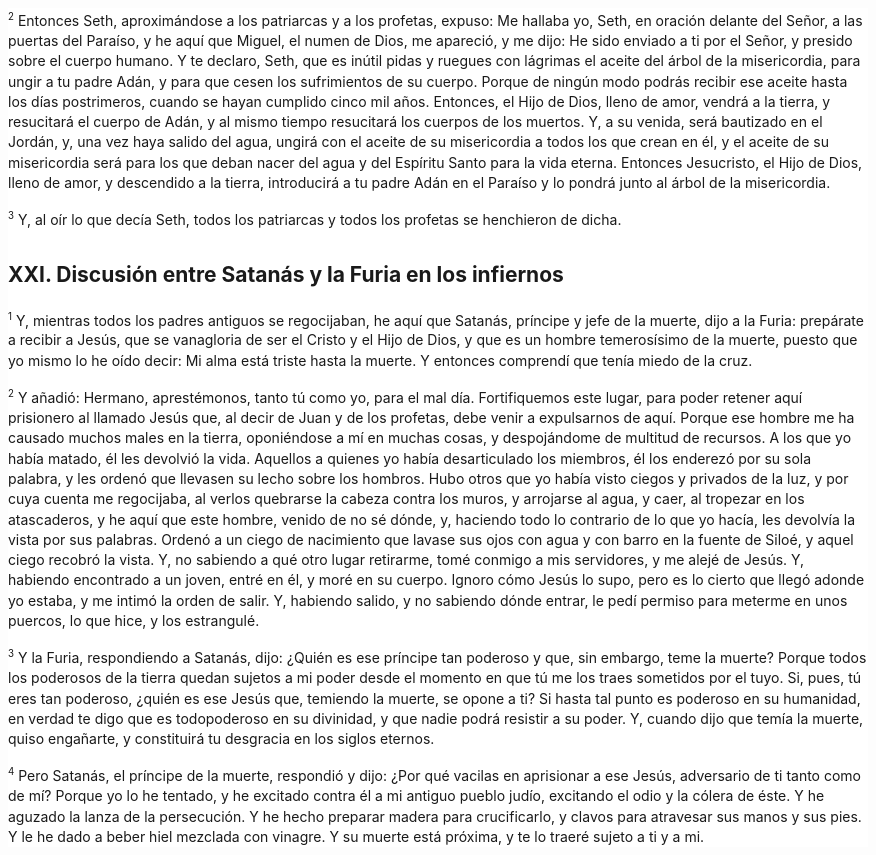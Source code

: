<span id="v20_2"><sup><small>2</small></sup></span>  Entonces Seth, aproximándose a los patriarcas y a los profetas, expuso: Me hallaba yo, Seth, en oración delante del Señor, a las puertas del Paraíso, y he aquí que Miguel, el numen de Dios, me apareció, y me dijo: He sido enviado a ti por el Señor, y presido sobre el cuerpo humano. Y te declaro, Seth, que es inútil pidas y ruegues con lágrimas el aceite del árbol de la misericordia, para ungir a tu padre Adán, y para que cesen los sufrimientos de su cuerpo. Porque de ningún modo podrás recibir ese aceite hasta los días postrimeros, cuando se hayan cumplido cinco mil años. Entonces, el Hijo de Dios, lleno de amor, vendrá a la tierra, y resucitará el cuerpo de Adán, y al mismo tiempo resucitará los cuerpos de los muertos. Y, a su venida, será bautizado en el Jordán, y, una vez haya salido del agua, ungirá con el aceite de su misericordia a todos los que crean en él, y el aceite de su misericordia será para los que deban nacer del agua y del Espíritu Santo para la vida eterna. Entonces Jesucristo, el Hijo de Dios, lleno de amor, y descendido a la tierra, introducirá a tu padre Adán en el Paraíso y lo pondrá junto al árbol de la misericordia.  

<span id="v20_3"><sup><small>3</small></sup></span>  Y, al oír lo que decía Seth, todos los patriarcas y todos los profetas se henchieron de dicha.

## XXI. Discusión entre Satanás y la Furia en los infiernos


<span id="v21_1"><sup><small>1</small></sup></span>  Y, mientras todos los padres antiguos se regocijaban, he aquí que Satanás, príncipe y jefe de la muerte, dijo a la Furia: prepárate a recibir a Jesús, que se vanagloria de ser el Cristo y el Hijo de Dios, y que es un hombre temerosísimo de la muerte, puesto que yo mismo lo he oído decir: Mi alma está triste hasta la muerte. Y entonces comprendí que tenía miedo de la cruz.  

<span id="v21_2"><sup><small>2</small></sup></span>  Y añadió: Hermano, aprestémonos, tanto tú como yo, para el mal día. Fortifiquemos este lugar, para poder retener aquí prisionero al llamado Jesús que, al decir de Juan y de los profetas, debe venir a expulsarnos de aquí. Porque ese hombre me ha causado muchos males en la tierra, oponiéndose a mí en muchas cosas, y despojándome de multitud de recursos. A los que yo había matado, él les devolvió la vida. Aquellos a quienes yo había desarticulado los miembros, él los enderezó por su sola palabra, y les ordenó que llevasen su lecho sobre los hombros. Hubo otros que yo había visto ciegos y privados de la luz, y por cuya cuenta me regocijaba, al verlos quebrarse la cabeza contra los muros, y arrojarse al agua, y caer, al tropezar en los atascaderos, y he aquí que este hombre, venido de no sé dónde, y, haciendo todo lo contrario de lo que yo hacía, les devolvía la vista por sus palabras. Ordenó a un ciego de nacimiento que lavase sus ojos con agua y con barro en la fuente de Siloé, y aquel ciego recobró la vista. Y, no sabiendo a qué otro lugar retirarme, tomé conmigo a mis servidores, y me alejé de Jesús. Y, habiendo encontrado a un joven, entré en él, y moré en su cuerpo. Ignoro cómo Jesús lo supo, pero es lo cierto que llegó adonde yo estaba, y me intimó la orden de salir. Y, habiendo salido, y no sabiendo dónde entrar, le pedí permiso para meterme en unos puercos, lo que hice, y los estrangulé.  

<span id="v21_3"><sup><small>3</small></sup></span>  Y la Furia, respondiendo a Satanás, dijo: ¿Quién es ese príncipe tan poderoso y que, sin embargo, teme la muerte? Porque todos los poderosos de la tierra quedan sujetos a mi poder desde el momento en que tú me los traes sometidos por el tuyo. Si, pues, tú eres tan poderoso, ¿quién es ese Jesús que, temiendo la muerte, se opone a ti? Si hasta tal punto es poderoso en su humanidad, en verdad te digo que es todopoderoso en su divinidad, y que nadie podrá resistir a su poder. Y, cuando dijo que temía la muerte, quiso engañarte, y constituirá tu desgracia en los siglos eternos.  

<span id="v21_4"><sup><small>4</small></sup></span>  Pero Satanás, el príncipe de la muerte, respondió y dijo: ¿Por qué vacilas en aprisionar a ese Jesús, adversario de ti tanto como de mí? Porque yo lo he tentado, y he excitado contra él a mi antiguo pueblo judío, excitando el odio y la cólera de éste. Y he aguzado la lanza de la persecución. Y he hecho preparar madera para crucificarlo, y clavos para atravesar sus manos y sus pies. Y le he dado a beber hiel mezclada con vinagre. Y su muerte está próxima, y te lo traeré sujeto a ti y a mi.  
